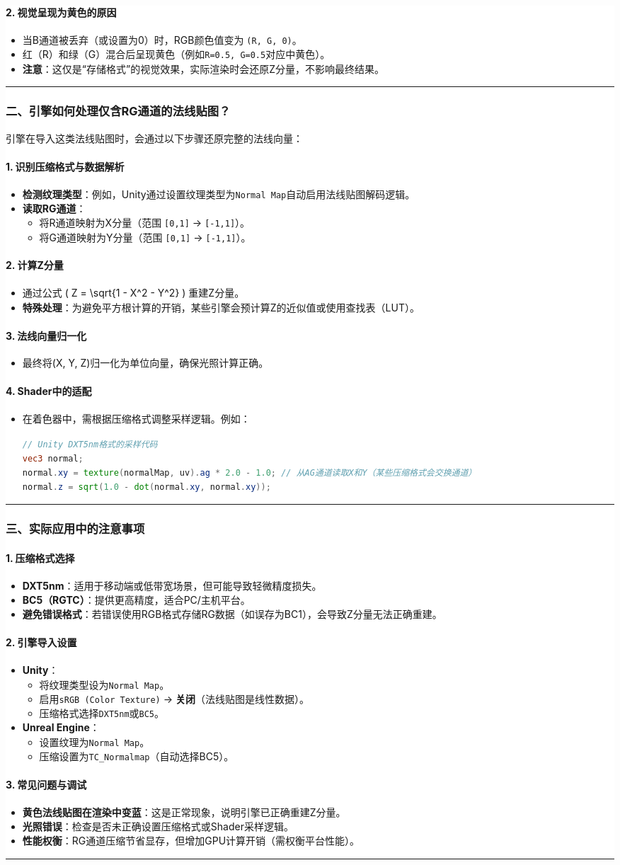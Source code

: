 #### 2. **视觉呈现为黄色的原因**
   - 当B通道被丢弃（或设置为0）时，RGB颜色值变为 `(R, G, 0)`。
   - 红（R）和绿（G）混合后呈现黄色（例如`R=0.5, G=0.5`对应中黄色）。
   - **注意**：这仅是“存储格式”的视觉效果，实际渲染时会还原Z分量，不影响最终结果。

---

### **二、引擎如何处理仅含RG通道的法线贴图？**
引擎在导入这类法线贴图时，会通过以下步骤还原完整的法线向量：

#### 1. **识别压缩格式与数据解析**
   - **检测纹理类型**：例如，Unity通过设置纹理类型为`Normal Map`自动启用法线贴图解码逻辑。
   - **读取RG通道**：
     - 将R通道映射为X分量（范围 `[0,1]` → `[-1,1]`）。
     - 将G通道映射为Y分量（范围 `[0,1]` → `[-1,1]`）。

#### 2. **计算Z分量**
   - 通过公式 \( Z = \sqrt{1 - X^2 - Y^2} \) 重建Z分量。
   - **特殊处理**：为避免平方根计算的开销，某些引擎会预计算Z的近似值或使用查找表（LUT）。

#### 3. **法线向量归一化**
   - 最终将(X, Y, Z)归一化为单位向量，确保光照计算正确。

#### 4. **Shader中的适配**
   - 在着色器中，需根据压缩格式调整采样逻辑。例如：
     ```glsl
     // Unity DXT5nm格式的采样代码
     vec3 normal;
     normal.xy = texture(normalMap, uv).ag * 2.0 - 1.0; // 从AG通道读取X和Y（某些压缩格式会交换通道）
     normal.z = sqrt(1.0 - dot(normal.xy, normal.xy));
     ```

---

### **三、实际应用中的注意事项**
#### 1. **压缩格式选择**
   - **DXT5nm**：适用于移动端或低带宽场景，但可能导致轻微精度损失。
   - **BC5（RGTC）**：提供更高精度，适合PC/主机平台。
   - **避免错误格式**：若错误使用RGB格式存储RG数据（如误存为BC1），会导致Z分量无法正确重建。

#### 2. **引擎导入设置**
   - **Unity**：
     - 将纹理类型设为`Normal Map`。
     - 启用`sRGB (Color Texture)` → **关闭**（法线贴图是线性数据）。
     - 压缩格式选择`DXT5nm`或`BC5`。
   - **Unreal Engine**：
     - 设置纹理为`Normal Map`。
     - 压缩设置为`TC_Normalmap`（自动选择BC5）。

#### 3. **常见问题与调试**
   - **黄色法线贴图在渲染中变蓝**：这是正常现象，说明引擎已正确重建Z分量。
   - **光照错误**：检查是否未正确设置压缩格式或Shader采样逻辑。
   - **性能权衡**：RG通道压缩节省显存，但增加GPU计算开销（需权衡平台性能）。

---